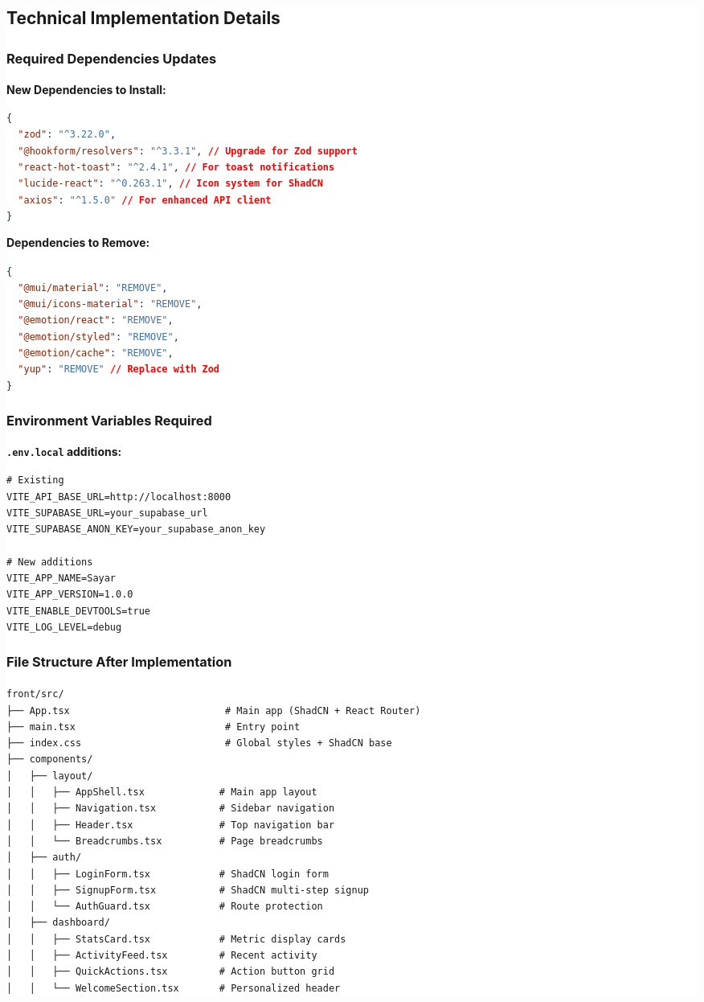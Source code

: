 ## Technical Implementation Details

### Required Dependencies Updates

**New Dependencies to Install:**
```json
{
  "zod": "^3.22.0",
  "@hookform/resolvers": "^3.3.1", // Upgrade for Zod support
  "react-hot-toast": "^2.4.1", // For toast notifications
  "lucide-react": "^0.263.1", // Icon system for ShadCN
  "axios": "^1.5.0" // For enhanced API client
}
```

**Dependencies to Remove:**
```json
{
  "@mui/material": "REMOVE", 
  "@mui/icons-material": "REMOVE",
  "@emotion/react": "REMOVE", 
  "@emotion/styled": "REMOVE",
  "@emotion/cache": "REMOVE",
  "yup": "REMOVE" // Replace with Zod
}
```

### Environment Variables Required

**`.env.local` additions:**
```env
# Existing
VITE_API_BASE_URL=http://localhost:8000
VITE_SUPABASE_URL=your_supabase_url
VITE_SUPABASE_ANON_KEY=your_supabase_anon_key

# New additions
VITE_APP_NAME=Sayar
VITE_APP_VERSION=1.0.0
VITE_ENABLE_DEVTOOLS=true
VITE_LOG_LEVEL=debug
```

### File Structure After Implementation

```
front/src/
├── App.tsx                           # Main app (ShadCN + React Router)
├── main.tsx                          # Entry point
├── index.css                         # Global styles + ShadCN base
├── components/
│   ├── layout/
│   │   ├── AppShell.tsx             # Main app layout
│   │   ├── Navigation.tsx           # Sidebar navigation
│   │   ├── Header.tsx               # Top navigation bar
│   │   └── Breadcrumbs.tsx          # Page breadcrumbs
│   ├── auth/
│   │   ├── LoginForm.tsx            # ShadCN login form
│   │   ├── SignupForm.tsx           # ShadCN multi-step signup
│   │   └── AuthGuard.tsx            # Route protection
│   ├── dashboard/
│   │   ├── StatsCard.tsx            # Metric display cards
│   │   ├── ActivityFeed.tsx         # Recent activity
│   │   ├── QuickActions.tsx         # Action button grid
│   │   └── WelcomeSection.tsx       # Personalized header
```